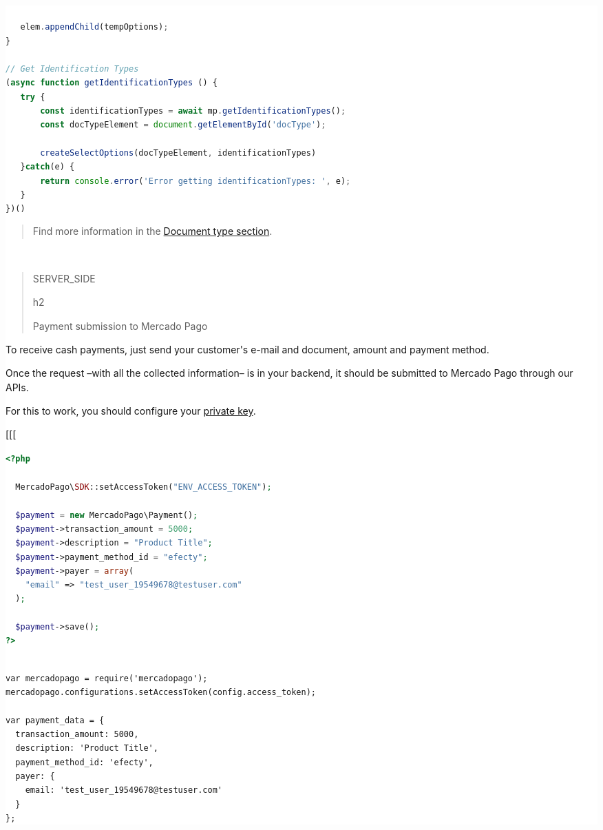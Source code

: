 ```javascript

   elem.appendChild(tempOptions);
}

// Get Identification Types
(async function getIdentificationTypes () {
   try {
       const identificationTypes = await mp.getIdentificationTypes();
       const docTypeElement = document.getElementById('docType');

       createSelectOptions(docTypeElement, identificationTypes)
   }catch(e) {
       return console.error('Error getting identificationTypes: ', e);
   }
})()
```

> Find more information in the [Document type section](https://www.mercadopago[FAKER][URL][DOMAIN]/developers/en/guides/resources/localization/identification-types).

<br>
<span></span>

> SERVER_SIDE
>
> h2
>
> Payment submission to Mercado Pago

To receive cash payments, just send your customer's e-mail and document, amount and payment method.

Once the request –with all the collected information– is in your backend, it should be submitted to Mercado Pago through our APIs.

For this to work, you should configure your [private key]([FAKER][CREDENTIALS][URL]).

[[[
```php
<?php

  MercadoPago\SDK::setAccessToken("ENV_ACCESS_TOKEN");

  $payment = new MercadoPago\Payment();
  $payment->transaction_amount = 5000;
  $payment->description = "Product Title";
  $payment->payment_method_id = "efecty";
  $payment->payer = array(
    "email" => "test_user_19549678@testuser.com"
  );

  $payment->save();
?>
```
```node

var mercadopago = require('mercadopago');
mercadopago.configurations.setAccessToken(config.access_token);

var payment_data = {
  transaction_amount: 5000,
  description: 'Product Title',
  payment_method_id: 'efecty',
  payer: {
    email: 'test_user_19549678@testuser.com'
  }
};

```